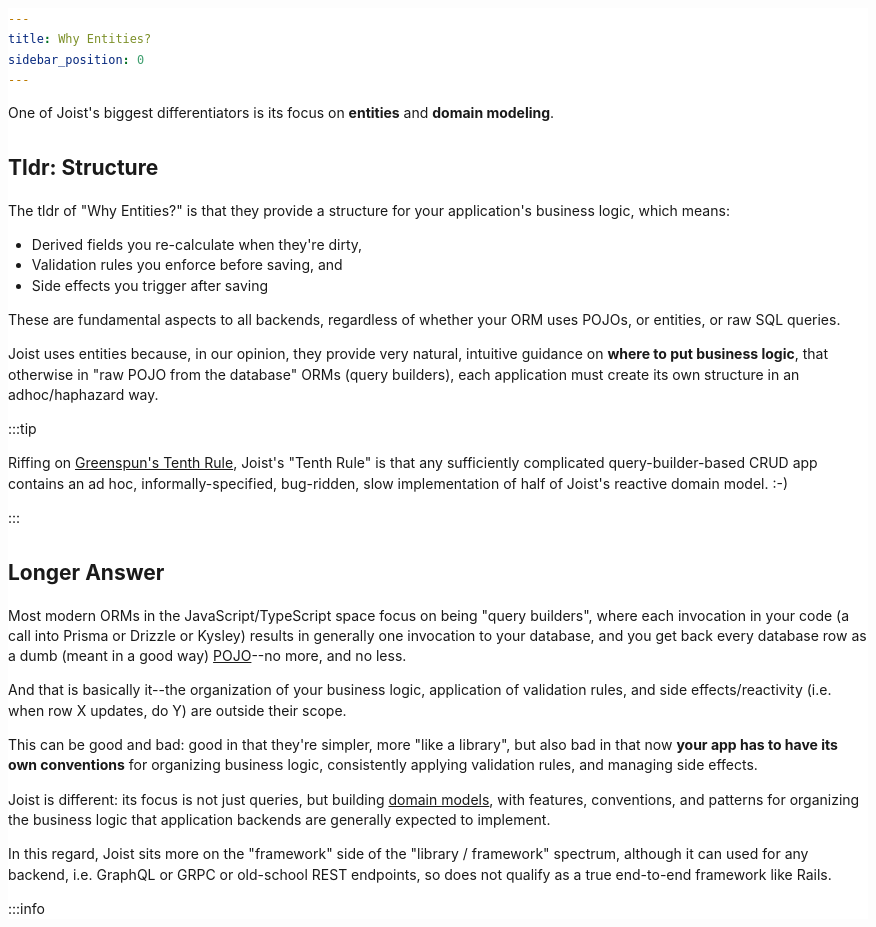 ```yaml
---
title: Why Entities?
sidebar_position: 0
---
```


One of Joist's biggest differentiators is its focus on **entities** and **domain modeling**.

## Tldr: Structure

The tldr of "Why Entities?" is that they provide a structure for your application's business logic, which means:

- Derived fields you re-calculate when they're dirty,
- Validation rules you enforce before saving, and
- Side effects you trigger after saving

These are fundamental aspects to all backends, regardless of whether your ORM uses POJOs, or entities, or raw SQL queries.

Joist uses entities because, in our opinion, they provide very natural, intuitive guidance on **where to put business logic**, that otherwise in "raw POJO from the database" ORMs (query builders), each application must create its own structure in an adhoc/haphazard way.

:::tip

Riffing on [Greenspun's Tenth Rule](https://en.wikipedia.org/wiki/Greenspun%27s_tenth_rule), Joist's "Tenth Rule" is that any sufficiently complicated query-builder-based CRUD app contains an ad hoc, informally-specified, bug-ridden, slow implementation of half of Joist's reactive domain model. :-)

:::

## Longer Answer

Most modern ORMs in the JavaScript/TypeScript space focus on being "query builders", where each invocation in your code (a call into Prisma or Drizzle or Kysley) results in generally one invocation to your database, and you get back every database row as a dumb (meant in a good way) [POJO](https://gist.github.com/kurtmilam/a1179741777ea6f88374286a640829cc)--no more, and no less.

And that is basically it--the organization of your business logic, application of validation rules, and side effects/reactivity (i.e. when row X updates, do Y) are outside their scope.

This can be good and bad: good in that they're simpler, more "like a library", but also bad in that now **your app has to have its own conventions** for organizing business logic, consistently applying validation rules, and managing side effects.

Joist is different: its focus is not just queries, but building [domain models](https://martinfowler.com/eaaCatalog/domainModel.html), with features, conventions, and patterns for organizing the business logic that application backends are generally expected to implement.

In this regard, Joist sits more on the "framework" side of the "library / framework" spectrum, although it can used for any backend, i.e. GraphQL or GRPC or old-school REST endpoints, so does not qualify as a true end-to-end framework like Rails.

:::info
